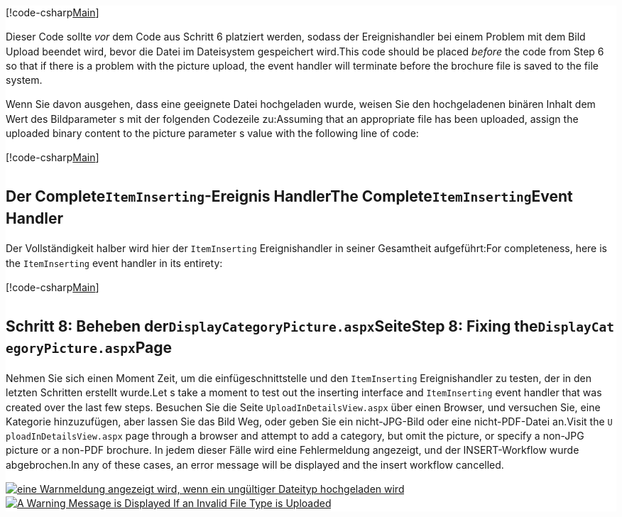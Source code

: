 [!code-csharp[Main](including-a-file-upload-option-when-adding-a-new-record-cs/samples/sample9.cs)]

<span data-ttu-id="e0d0c-264">Dieser Code sollte *vor* dem Code aus Schritt 6 platziert werden, sodass der Ereignishandler bei einem Problem mit dem Bild Upload beendet wird, bevor die Datei im Dateisystem gespeichert wird.</span><span class="sxs-lookup"><span data-stu-id="e0d0c-264">This code should be placed *before* the code from Step 6 so that if there is a problem with the picture upload, the event handler will terminate before the brochure file is saved to the file system.</span></span>

<span data-ttu-id="e0d0c-265">Wenn Sie davon ausgehen, dass eine geeignete Datei hochgeladen wurde, weisen Sie den hochgeladenen binären Inhalt dem Wert des Bildparameter s mit der folgenden Codezeile zu:</span><span class="sxs-lookup"><span data-stu-id="e0d0c-265">Assuming that an appropriate file has been uploaded, assign the uploaded binary content to the picture parameter s value with the following line of code:</span></span>

[!code-csharp[Main](including-a-file-upload-option-when-adding-a-new-record-cs/samples/sample10.cs)]

## <a name="the-completeiteminsertingevent-handler"></a><span data-ttu-id="e0d0c-266">Der Complete`ItemInserting`-Ereignis Handler</span><span class="sxs-lookup"><span data-stu-id="e0d0c-266">The Complete`ItemInserting`Event Handler</span></span>

<span data-ttu-id="e0d0c-267">Der Vollständigkeit halber wird hier der `ItemInserting` Ereignishandler in seiner Gesamtheit aufgeführt:</span><span class="sxs-lookup"><span data-stu-id="e0d0c-267">For completeness, here is the `ItemInserting` event handler in its entirety:</span></span>

[!code-csharp[Main](including-a-file-upload-option-when-adding-a-new-record-cs/samples/sample11.cs)]

## <a name="step-8-fixing-thedisplaycategorypictureaspxpage"></a><span data-ttu-id="e0d0c-268">Schritt 8: Beheben der`DisplayCategoryPicture.aspx`Seite</span><span class="sxs-lookup"><span data-stu-id="e0d0c-268">Step 8: Fixing the`DisplayCategoryPicture.aspx`Page</span></span>

<span data-ttu-id="e0d0c-269">Nehmen Sie sich einen Moment Zeit, um die einfügeschnittstelle und den `ItemInserting` Ereignishandler zu testen, der in den letzten Schritten erstellt wurde.</span><span class="sxs-lookup"><span data-stu-id="e0d0c-269">Let s take a moment to test out the inserting interface and `ItemInserting` event handler that was created over the last few steps.</span></span> <span data-ttu-id="e0d0c-270">Besuchen Sie die Seite `UploadInDetailsView.aspx` über einen Browser, und versuchen Sie, eine Kategorie hinzuzufügen, aber lassen Sie das Bild Weg, oder geben Sie ein nicht-JPG-Bild oder eine nicht-PDF-Datei an.</span><span class="sxs-lookup"><span data-stu-id="e0d0c-270">Visit the `UploadInDetailsView.aspx` page through a browser and attempt to add a category, but omit the picture, or specify a non-JPG picture or a non-PDF brochure.</span></span> <span data-ttu-id="e0d0c-271">In jedem dieser Fälle wird eine Fehlermeldung angezeigt, und der INSERT-Workflow wurde abgebrochen.</span><span class="sxs-lookup"><span data-stu-id="e0d0c-271">In any of these cases, an error message will be displayed and the insert workflow cancelled.</span></span>

<span data-ttu-id="e0d0c-272">[![eine Warnmeldung angezeigt wird, wenn ein ungültiger Dateityp hochgeladen wird](including-a-file-upload-option-when-adding-a-new-record-cs/_static/image9.gif)](including-a-file-upload-option-when-adding-a-new-record-cs/_static/image15.png)</span><span class="sxs-lookup"><span data-stu-id="e0d0c-272">[![A Warning Message is Displayed If an Invalid File Type is Uploaded](including-a-file-upload-option-when-adding-a-new-record-cs/_static/image9.gif)](including-a-file-upload-option-when-adding-a-new-record-cs/_static/image15.png)</span></span>
